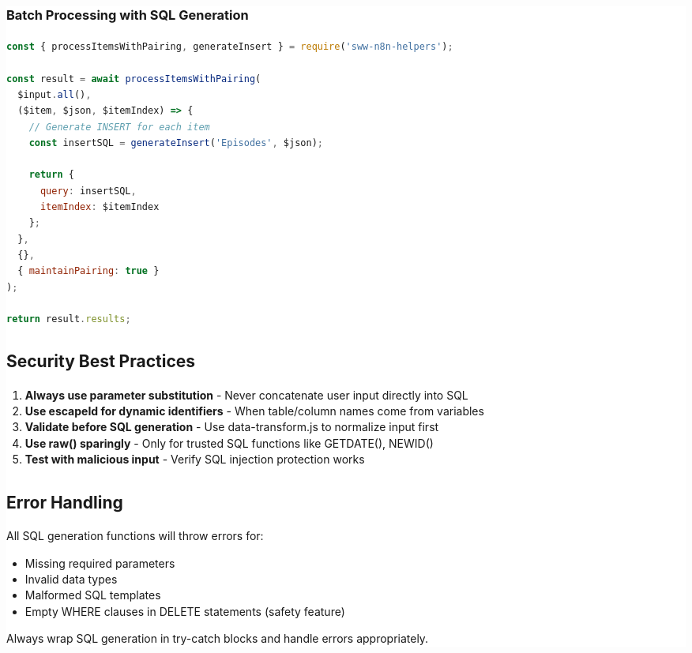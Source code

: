 ### Batch Processing with SQL Generation

```javascript
const { processItemsWithPairing, generateInsert } = require('sww-n8n-helpers');

const result = await processItemsWithPairing(
  $input.all(),
  ($item, $json, $itemIndex) => {
    // Generate INSERT for each item
    const insertSQL = generateInsert('Episodes', $json);
    
    return {
      query: insertSQL,
      itemIndex: $itemIndex
    };
  },
  {},
  { maintainPairing: true }
);

return result.results;
```

## Security Best Practices

1. **Always use parameter substitution** - Never concatenate user input directly into SQL
2. **Use escapeId for dynamic identifiers** - When table/column names come from variables
3. **Validate before SQL generation** - Use data-transform.js to normalize input first
4. **Use raw() sparingly** - Only for trusted SQL functions like GETDATE(), NEWID()
5. **Test with malicious input** - Verify SQL injection protection works

## Error Handling

All SQL generation functions will throw errors for:
- Missing required parameters
- Invalid data types
- Malformed SQL templates
- Empty WHERE clauses in DELETE statements (safety feature)

Always wrap SQL generation in try-catch blocks and handle errors appropriately.